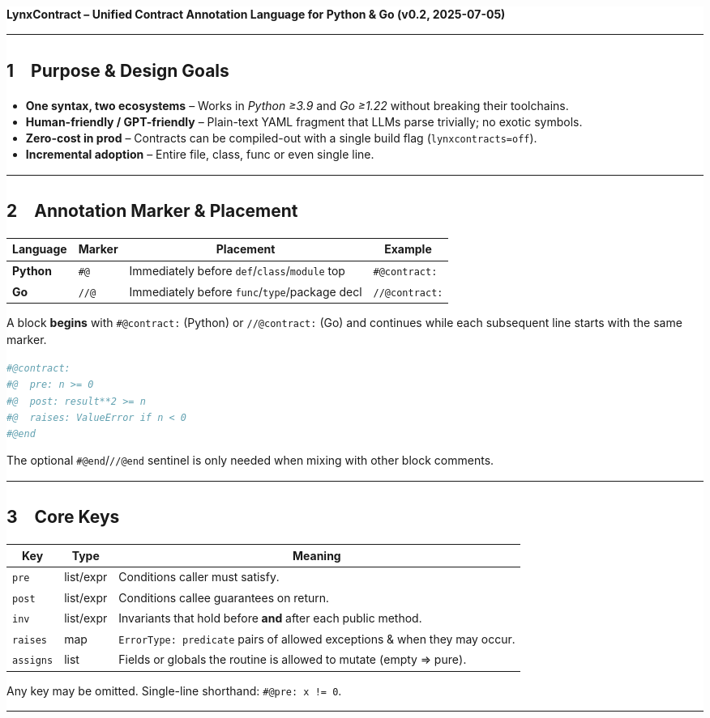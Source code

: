 **LynxContract – Unified Contract Annotation Language for Python & Go (v0.2, 2025-07-05)**

---

## 1 Purpose & Design Goals
- **One syntax, two ecosystems** – Works in *Python ≥3.9* and *Go ≥1.22* without breaking their toolchains.
- **Human-friendly / GPT-friendly** – Plain-text YAML fragment that LLMs parse trivially; no exotic symbols.
- **Zero-cost in prod** – Contracts can be compiled-out with a single build flag (`lynxcontracts=off`).
- **Incremental adoption** – Entire file, class, func or even single line.

---

## 2 Annotation Marker & Placement
| Language | Marker | Placement | Example |
|----------|--------|-----------|---------|
| **Python** | `#@` | Immediately before `def`/`class`/`module` top | `#@contract:` |
| **Go** | `//@` | Immediately before `func`/`type`/package decl | `//@contract:` |

A block **begins** with `#@contract:` (Python) or `//@contract:` (Go) and continues while each subsequent line starts with the same marker.

```python
#@contract:
#@  pre: n >= 0
#@  post: result**2 >= n
#@  raises: ValueError if n < 0
#@end
```
The optional `#@end`/`//@end` sentinel is only needed when mixing with other block comments.

---

## 3 Core Keys
| Key       | Type       | Meaning                                        |
|-----------|------------|------------------------------------------------|
| `pre`     | list/expr  | Conditions caller must satisfy.               |
| `post`    | list/expr  | Conditions callee guarantees on return.       |
| `inv`     | list/expr  | Invariants that hold before **and** after each public method. |
| `raises`  | map        | `ErrorType: predicate` pairs of allowed exceptions & when they may occur. |
| `assigns` | list       | Fields or globals the routine is allowed to mutate (empty ⇒ pure). |

Any key may be omitted. Single-line shorthand: `#@pre: x != 0`.

---
